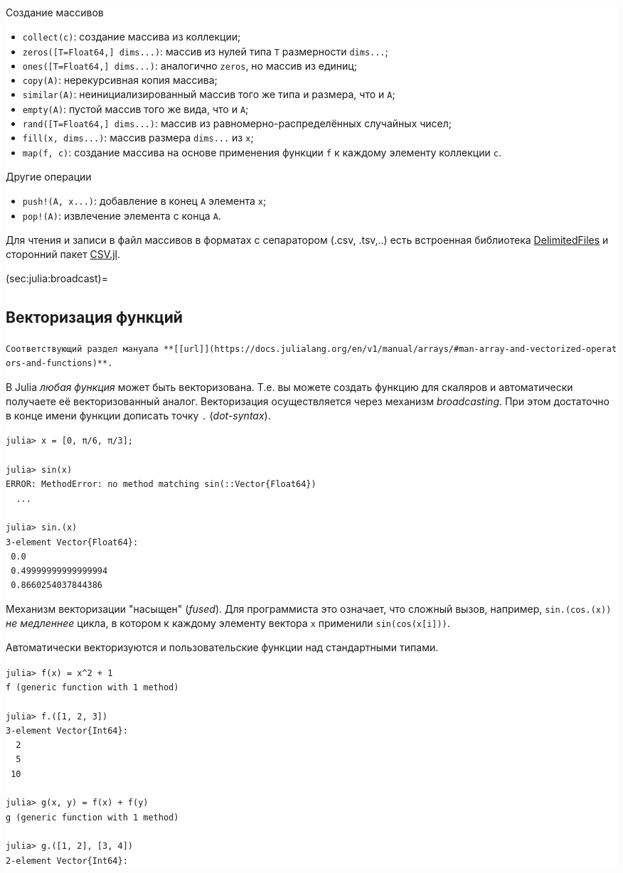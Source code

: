 Создание массивов

- `collect(c)`: создание массива из коллекции;
- `zeros([T=Float64,] dims...)`: массив из нулей типа `T` размерности `dims...`;
- `ones([T=Float64,] dims...)`: аналогично `zeros`, но массив из единиц;
- `copy(A)`: нерекурсивная копия массива;
- `similar(A)`: неинициализированный массив того же типа и размера, что и `A`;
- `empty(A)`: пустой массив того же вида, что и `A`;
- `rand([T=Float64,] dims...)`: массив из равномерно-распределённых случайных чисел;
- `fill(x, dims...)`: массив размера `dims...` из `x`;
- `map(f, c)`: создание массива на основе применения функции `f` к каждому элементу коллекции `c`. 

Другие операции

- `push!(A, x...)`: добавление в конец `A` элемента `x`;
- `pop!(A)`: извлечение элемента с конца `A`.

Для чтения и записи в файл массивов в форматах с сепаратором (.csv, .tsv,..) есть встроенная библиотека [DelimitedFiles](https://docs.julialang.org/en/v1/stdlib/DelimitedFiles/) и сторонний пакет [CSV.jl](https://github.com/JuliaData/CSV.jl).

(sec:julia:broadcast)=
## Векторизация функций

```{tip}
Соответствующий раздел мануала **[[url]](https://docs.julialang.org/en/v1/manual/arrays/#man-array-and-vectorized-operators-and-functions)**.
```

В Julia *любая функция* может быть векторизована. Т.е. вы можете создать функцию для скаляров и автоматически получаете её векторизованный аналог. Векторизация осуществляется через механизм *broadcasting*. При этом достаточно в конце имени функции дописать точку `.` (*dot-syntax*).

```julia-repl
julia> x = [0, π/6, π/3];

julia> sin(x)
ERROR: MethodError: no method matching sin(::Vector{Float64})
  ...

julia> sin.(x)
3-element Vector{Float64}:
 0.0
 0.49999999999999994
 0.8660254037844386
```

Механизм векторизации "насыщен" (*fused*). Для программиста это означает, что сложный вызов, например, `sin.(cos.(x))` *не медленнее* цикла, в котором к каждому элементу вектора `x` применили `sin(cos(x[i]))`.

Автоматически векторизуются и пользовательские функции над стандартными типами.

```julia-repl
julia> f(x) = x^2 + 1
f (generic function with 1 method)

julia> f.([1, 2, 3])
3-element Vector{Int64}:
  2
  5
 10

julia> g(x, y) = f(x) + f(y)
g (generic function with 1 method)

julia> g.([1, 2], [3, 4])
2-element Vector{Int64}:
```